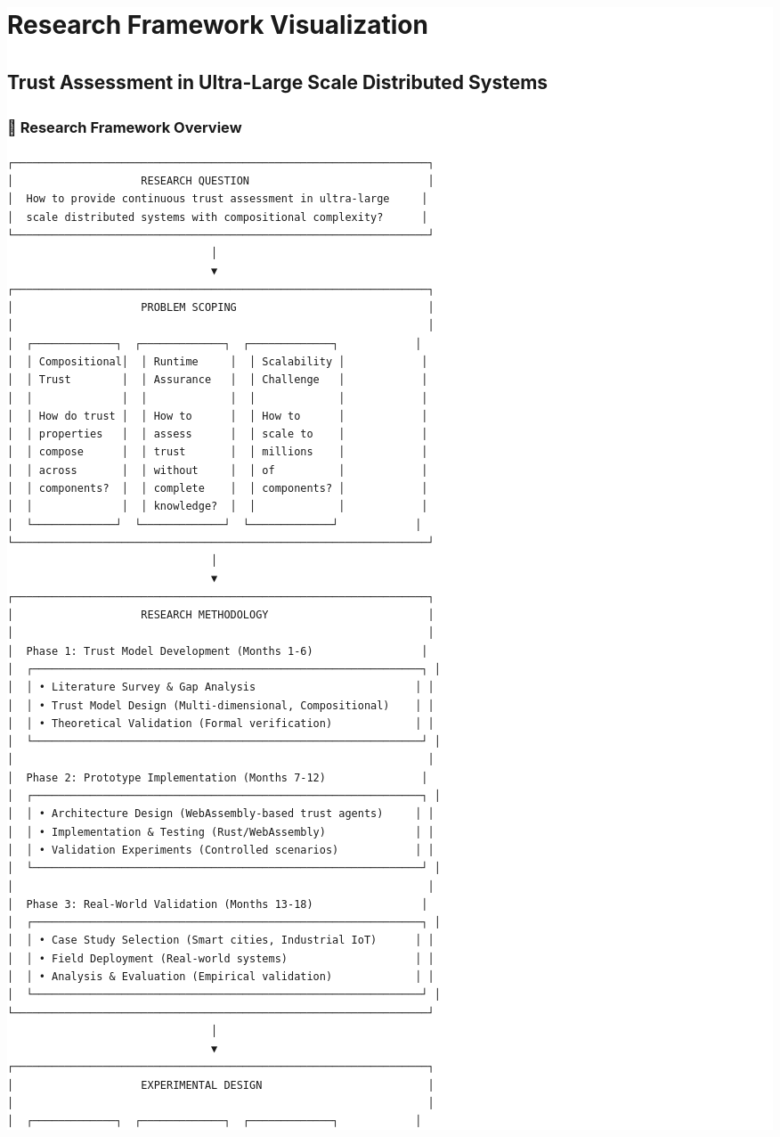 # Research Framework Visualization
## Trust Assessment in Ultra-Large Scale Distributed Systems

### 🎯 **Research Framework Overview**

```
┌─────────────────────────────────────────────────────────────────┐
│                    RESEARCH QUESTION                            │
│  How to provide continuous trust assessment in ultra-large     │
│  scale distributed systems with compositional complexity?      │
└─────────────────────────────────────────────────────────────────┘
                                │
                                ▼
┌─────────────────────────────────────────────────────────────────┐
│                    PROBLEM SCOPING                              │
│                                                                 │
│  ┌─────────────┐  ┌─────────────┐  ┌─────────────┐            │
│  │ Compositional│  │ Runtime     │  │ Scalability │            │
│  │ Trust        │  │ Assurance   │  │ Challenge   │            │
│  │              │  │             │  │             │            │
│  │ How do trust │  │ How to      │  │ How to      │            │
│  │ properties   │  │ assess      │  │ scale to    │            │
│  │ compose      │  │ trust       │  │ millions    │            │
│  │ across       │  │ without     │  │ of          │            │
│  │ components?  │  │ complete    │  │ components? │            │
│  │              │  │ knowledge?  │  │             │            │
│  └─────────────┘  └─────────────┘  └─────────────┘            │
└─────────────────────────────────────────────────────────────────┘
                                │
                                ▼
┌─────────────────────────────────────────────────────────────────┐
│                    RESEARCH METHODOLOGY                         │
│                                                                 │
│  Phase 1: Trust Model Development (Months 1-6)                 │
│  ┌─────────────────────────────────────────────────────────────┐ │
│  │ • Literature Survey & Gap Analysis                         │ │
│  │ • Trust Model Design (Multi-dimensional, Compositional)    │ │
│  │ • Theoretical Validation (Formal verification)             │ │
│  └─────────────────────────────────────────────────────────────┘ │
│                                                                 │
│  Phase 2: Prototype Implementation (Months 7-12)               │
│  ┌─────────────────────────────────────────────────────────────┐ │
│  │ • Architecture Design (WebAssembly-based trust agents)     │ │
│  │ • Implementation & Testing (Rust/WebAssembly)              │ │
│  │ • Validation Experiments (Controlled scenarios)            │ │
│  └─────────────────────────────────────────────────────────────┘ │
│                                                                 │
│  Phase 3: Real-World Validation (Months 13-18)                 │
│  ┌─────────────────────────────────────────────────────────────┐ │
│  │ • Case Study Selection (Smart cities, Industrial IoT)      │ │
│  │ • Field Deployment (Real-world systems)                    │ │
│  │ • Analysis & Evaluation (Empirical validation)             │ │
│  └─────────────────────────────────────────────────────────────┘ │
└─────────────────────────────────────────────────────────────────┘
                                │
                                ▼
┌─────────────────────────────────────────────────────────────────┐
│                    EXPERIMENTAL DESIGN                          │
│                                                                 │
│  ┌─────────────┐  ┌─────────────┐  ┌─────────────┐            │
```
